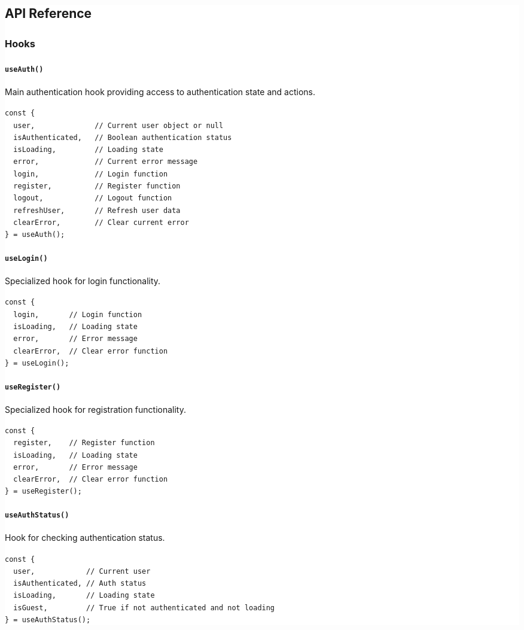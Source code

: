 ## API Reference

### Hooks

#### `useAuth()`
Main authentication hook providing access to authentication state and actions.

```tsx
const {
  user,              // Current user object or null
  isAuthenticated,   // Boolean authentication status
  isLoading,         // Loading state
  error,             // Current error message
  login,             // Login function
  register,          // Register function
  logout,            // Logout function
  refreshUser,       // Refresh user data
  clearError,        // Clear current error
} = useAuth();
```

#### `useLogin()`
Specialized hook for login functionality.

```tsx
const {
  login,       // Login function
  isLoading,   // Loading state
  error,       // Error message
  clearError,  // Clear error function
} = useLogin();
```

#### `useRegister()`
Specialized hook for registration functionality.

```tsx
const {
  register,    // Register function
  isLoading,   // Loading state
  error,       // Error message
  clearError,  // Clear error function
} = useRegister();
```

#### `useAuthStatus()`
Hook for checking authentication status.

```tsx
const {
  user,            // Current user
  isAuthenticated, // Auth status
  isLoading,       // Loading state
  isGuest,         // True if not authenticated and not loading
} = useAuthStatus();
```
